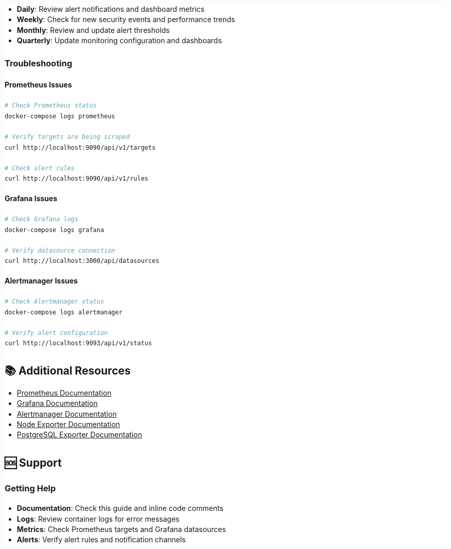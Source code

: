 - **Daily**: Review alert notifications and dashboard metrics
- **Weekly**: Check for new security events and performance trends
- **Monthly**: Review and update alert thresholds
- **Quarterly**: Update monitoring configuration and dashboards

### Troubleshooting

#### Prometheus Issues

```bash
# Check Prometheus status
docker-compose logs prometheus

# Verify targets are being scraped
curl http://localhost:9090/api/v1/targets

# Check alert rules
curl http://localhost:9090/api/v1/rules
```

#### Grafana Issues

```bash
# Check Grafana logs
docker-compose logs grafana

# Verify datasource connection
curl http://localhost:3000/api/datasources
```

#### Alertmanager Issues

```bash
# Check Alertmanager status
docker-compose logs alertmanager

# Verify alert configuration
curl http://localhost:9093/api/v1/status
```

## 📚 Additional Resources

- [Prometheus Documentation](https://prometheus.io/docs/)
- [Grafana Documentation](https://grafana.com/docs/)
- [Alertmanager Documentation](https://prometheus.io/docs/alerting/latest/alertmanager/)
- [Node Exporter Documentation](https://github.com/prometheus/node_exporter)
- [PostgreSQL Exporter Documentation](https://github.com/prometheus-community/postgres_exporter)

## 🆘 Support

### Getting Help

- **Documentation**: Check this guide and inline code comments
- **Logs**: Review container logs for error messages
- **Metrics**: Check Prometheus targets and Grafana datasources
- **Alerts**: Verify alert rules and notification channels

